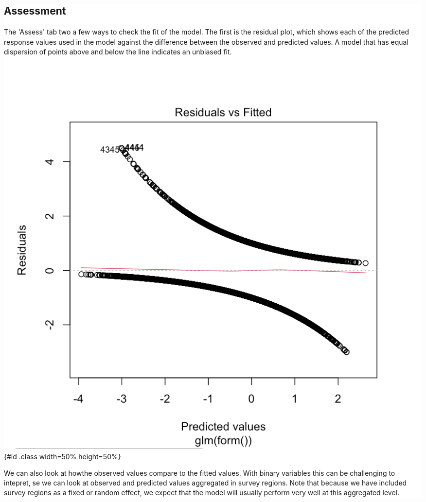 ## Assessment
The 'Assess' tab two a few ways to check the fit of the model.  The first is the residual plot, which shows each of the predicted response values used in the model against the difference between the observed and predicted values.  A model that has equal dispersion of points above and below the line indicates an unbiased fit. 
<br/>

![Plot of model residuals](..//img//Tab5_Residplot.png){#id .class width=50% height=50%}
<br/>

We can also look at howthe observed values compare to the fitted values.  With binary variables this can be challenging to intepret, se we can look at observed and predicted values aggregated in survey regions.  Note that because we have included survey regions as a fixed or random effect, we expect that the model will usually perform very well at this aggregated level. 
<br/>
